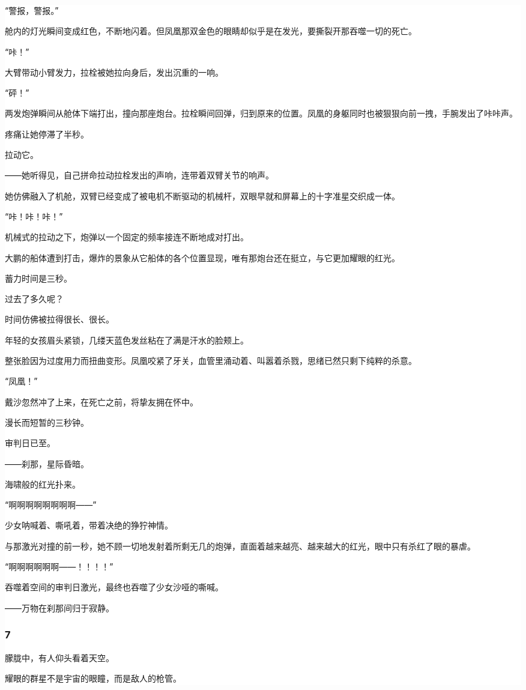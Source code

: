“警报，警报。”

舱内的灯光瞬间变成红色，不断地闪着。但凤凰那双金色的眼睛却似乎是在发光，要撕裂开那吞噬一切的死亡。

“咔！”

大臂带动小臂发力，拉栓被她拉向身后，发出沉重的一响。

“砰！”

两发炮弹瞬间从舱体下端打出，撞向那座炮台。拉栓瞬间回弹，归到原来的位置。凤凰的身躯同时也被狠狠向前一拽，手腕发出了咔咔声。

疼痛让她停滞了半秒。

拉动它。

——她听得见，自己拼命拉动拉栓发出的声响，连带着双臂关节的响声。

她仿佛融入了机舱，双臂已经变成了被电机不断驱动的机械杆，双眼早就和屏幕上的十字准星交织成一体。

“咔！咔！咔！”

机械式的拉动之下，炮弹以一个固定的频率接连不断地成对打出。

大鹏的船体遭到打击，爆炸的景象从它船体的各个位置显现，唯有那炮台还在挺立，与它更加耀眼的红光。

蓄力时间是三秒。

过去了多久呢？

时间仿佛被拉得很长、很长。

年轻的女孩眉头紧锁，几缕天蓝色发丝粘在了满是汗水的脸颊上。

整张脸因为过度用力而扭曲变形。凤凰咬紧了牙关，血管里涌动着、叫嚣着杀戮，思绪已然只剩下纯粹的杀意。

“凤凰！”

戴沙忽然冲了上来，在死亡之前，将挚友拥在怀中。

漫长而短暂的三秒钟。

审判日已至。

——刹那，星际昏暗。

海啸般的红光扑来。

“啊啊啊啊啊啊啊啊——”

少女呐喊着、嘶吼着，带着决绝的狰狞神情。

与那激光对撞的前一秒，她不顾一切地发射着所剩无几的炮弹，直面着越来越亮、越来越大的红光，眼中只有杀红了眼的暴虐。

“啊啊啊啊啊啊——！！！！”

吞噬着空间的审判日激光，最终也吞噬了少女沙哑的嘶喊。

——万物在刹那间归于寂静。

### 7

朦胧中，有人仰头看着天空。

耀眼的群星不是宇宙的眼瞳，而是敌人的枪管。
